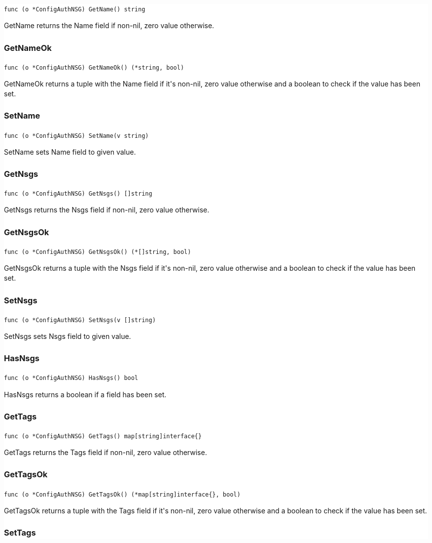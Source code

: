 `func (o *ConfigAuthNSG) GetName() string`

GetName returns the Name field if non-nil, zero value otherwise.

### GetNameOk

`func (o *ConfigAuthNSG) GetNameOk() (*string, bool)`

GetNameOk returns a tuple with the Name field if it's non-nil, zero value otherwise
and a boolean to check if the value has been set.

### SetName

`func (o *ConfigAuthNSG) SetName(v string)`

SetName sets Name field to given value.


### GetNsgs

`func (o *ConfigAuthNSG) GetNsgs() []string`

GetNsgs returns the Nsgs field if non-nil, zero value otherwise.

### GetNsgsOk

`func (o *ConfigAuthNSG) GetNsgsOk() (*[]string, bool)`

GetNsgsOk returns a tuple with the Nsgs field if it's non-nil, zero value otherwise
and a boolean to check if the value has been set.

### SetNsgs

`func (o *ConfigAuthNSG) SetNsgs(v []string)`

SetNsgs sets Nsgs field to given value.

### HasNsgs

`func (o *ConfigAuthNSG) HasNsgs() bool`

HasNsgs returns a boolean if a field has been set.

### GetTags

`func (o *ConfigAuthNSG) GetTags() map[string]interface{}`

GetTags returns the Tags field if non-nil, zero value otherwise.

### GetTagsOk

`func (o *ConfigAuthNSG) GetTagsOk() (*map[string]interface{}, bool)`

GetTagsOk returns a tuple with the Tags field if it's non-nil, zero value otherwise
and a boolean to check if the value has been set.

### SetTags
